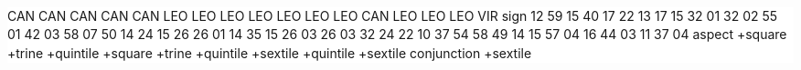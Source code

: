CAN
CAN
CAN
CAN
CAN
LEO
LEO
LEO
LEO
LEO
LEO
LEO
CAN
LEO
LEO
LEO
VIR
sign
12 59
15 40
17 22
13 17
15 32
01 32
02 55
01 42
03 58
07 50
14 24
15 26
26 01
14 35
15 26
03 26
03 32
24
22
10
37
54
58
49
14
15
57
04
16
44
03
11
37
04
aspect
+square
+trine
+quintile
+square
+trine
+quintile
+sextile
+quintile
+sextile
conjunction
+sextile